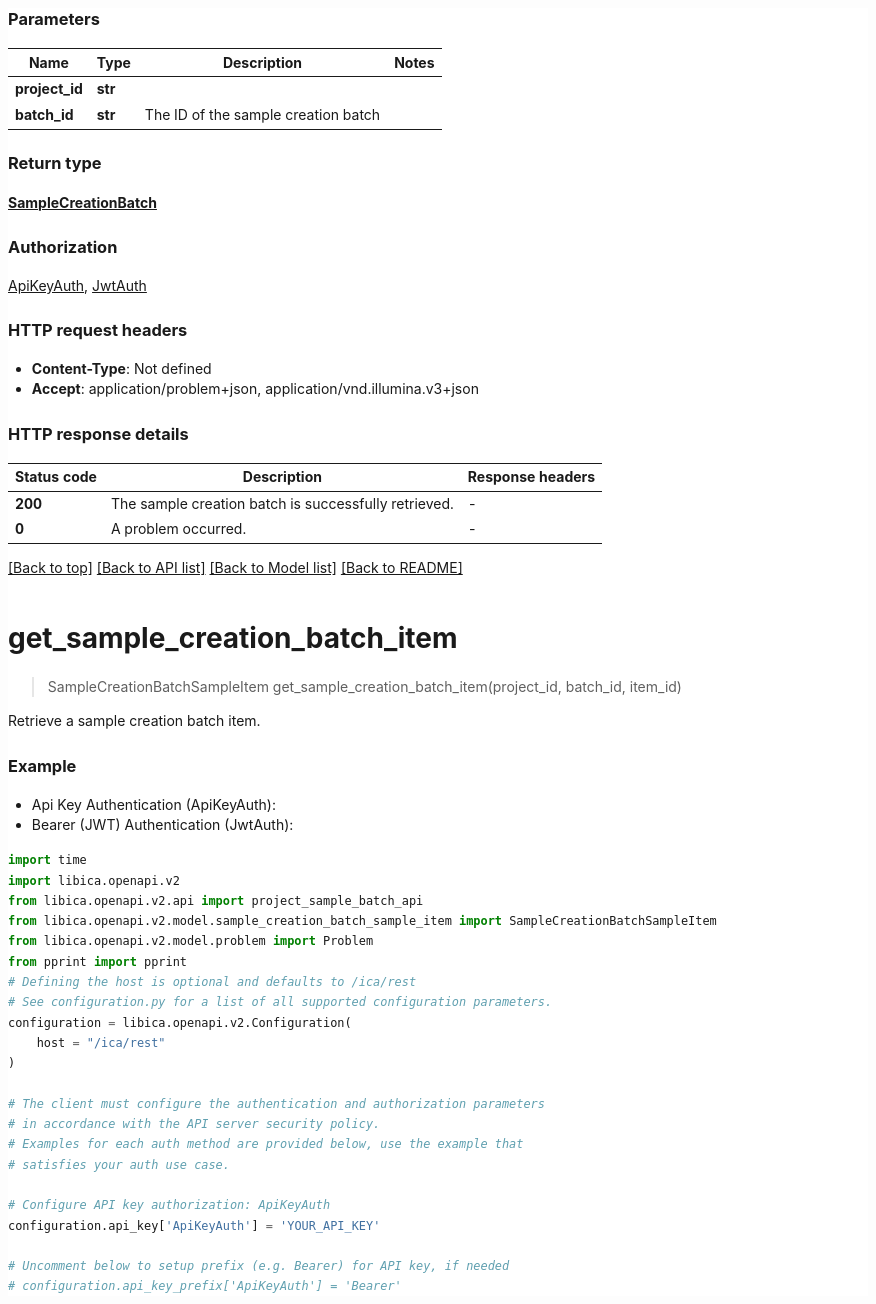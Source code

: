 
### Parameters

Name | Type | Description  | Notes
------------- | ------------- | ------------- | -------------
 **project_id** | **str**|  |
 **batch_id** | **str**| The ID of the sample creation batch |

### Return type

[**SampleCreationBatch**](SampleCreationBatch.md)

### Authorization

[ApiKeyAuth](../README.md#ApiKeyAuth), [JwtAuth](../README.md#JwtAuth)

### HTTP request headers

 - **Content-Type**: Not defined
 - **Accept**: application/problem+json, application/vnd.illumina.v3+json


### HTTP response details

| Status code | Description | Response headers |
|-------------|-------------|------------------|
**200** | The sample creation batch is successfully retrieved. |  -  |
**0** | A problem occurred. |  -  |

[[Back to top]](#) [[Back to API list]](../README.md#documentation-for-api-endpoints) [[Back to Model list]](../README.md#documentation-for-models) [[Back to README]](../README.md)

# **get_sample_creation_batch_item**
> SampleCreationBatchSampleItem get_sample_creation_batch_item(project_id, batch_id, item_id)

Retrieve a sample creation batch item.

### Example

* Api Key Authentication (ApiKeyAuth):
* Bearer (JWT) Authentication (JwtAuth):

```python
import time
import libica.openapi.v2
from libica.openapi.v2.api import project_sample_batch_api
from libica.openapi.v2.model.sample_creation_batch_sample_item import SampleCreationBatchSampleItem
from libica.openapi.v2.model.problem import Problem
from pprint import pprint
# Defining the host is optional and defaults to /ica/rest
# See configuration.py for a list of all supported configuration parameters.
configuration = libica.openapi.v2.Configuration(
    host = "/ica/rest"
)

# The client must configure the authentication and authorization parameters
# in accordance with the API server security policy.
# Examples for each auth method are provided below, use the example that
# satisfies your auth use case.

# Configure API key authorization: ApiKeyAuth
configuration.api_key['ApiKeyAuth'] = 'YOUR_API_KEY'

# Uncomment below to setup prefix (e.g. Bearer) for API key, if needed
# configuration.api_key_prefix['ApiKeyAuth'] = 'Bearer'

```